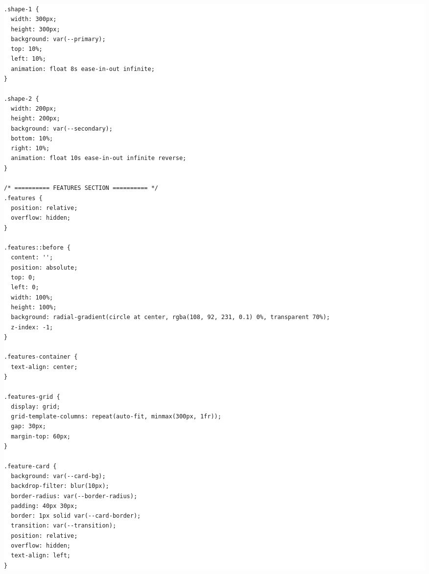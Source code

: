     .shape-1 {
      width: 300px;
      height: 300px;
      background: var(--primary);
      top: 10%;
      left: 10%;
      animation: float 8s ease-in-out infinite;
    }

    .shape-2 {
      width: 200px;
      height: 200px;
      background: var(--secondary);
      bottom: 10%;
      right: 10%;
      animation: float 10s ease-in-out infinite reverse;
    }

    /* ========== FEATURES SECTION ========== */
    .features {
      position: relative;
      overflow: hidden;
    }

    .features::before {
      content: '';
      position: absolute;
      top: 0;
      left: 0;
      width: 100%;
      height: 100%;
      background: radial-gradient(circle at center, rgba(108, 92, 231, 0.1) 0%, transparent 70%);
      z-index: -1;
    }

    .features-container {
      text-align: center;
    }

    .features-grid {
      display: grid;
      grid-template-columns: repeat(auto-fit, minmax(300px, 1fr));
      gap: 30px;
      margin-top: 60px;
    }

    .feature-card {
      background: var(--card-bg);
      backdrop-filter: blur(10px);
      border-radius: var(--border-radius);
      padding: 40px 30px;
      border: 1px solid var(--card-border);
      transition: var(--transition);
      position: relative;
      overflow: hidden;
      text-align: left;
    }
